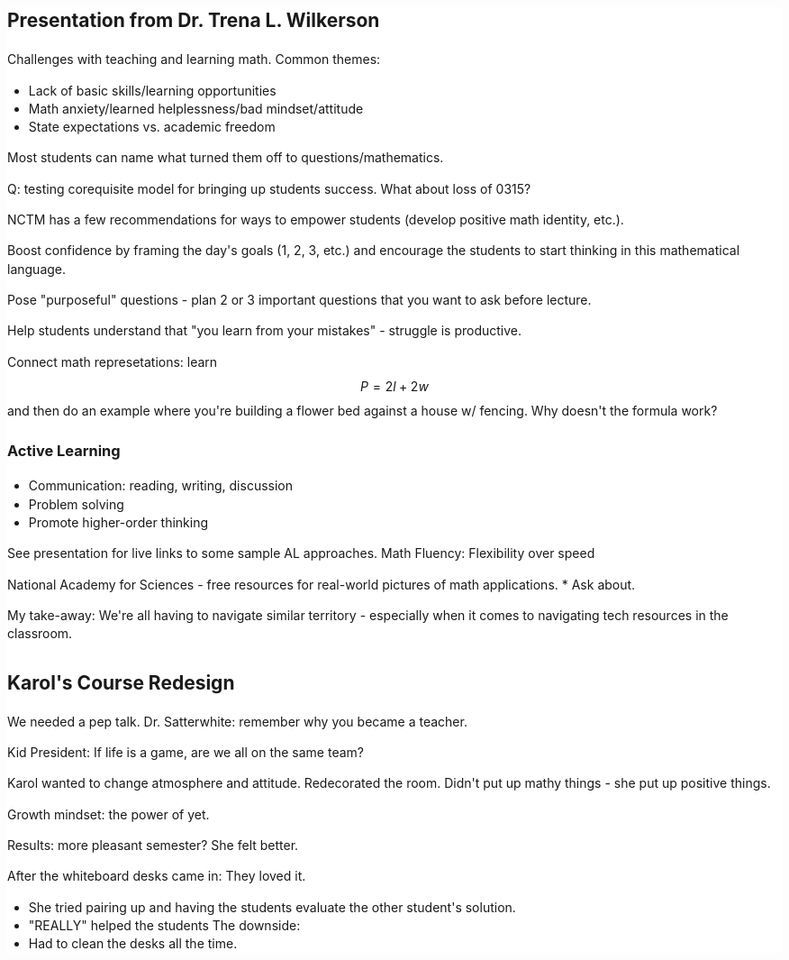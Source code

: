 ## Presentation from Dr. Trena L. Wilkerson
Challenges with teaching and learning math.
Common themes:
- Lack of basic skills/learning opportunities
- Math anxiety/learned helplessness/bad mindset/attitude
- State expectations vs. academic freedom

Most students can name what turned them off to questions/mathematics.

Q: testing corequisite model for bringing up students success.  What about loss of 0315?

NCTM has a few recommendations for ways to empower students (develop positive math identity, etc.).

Boost confidence by framing the day's goals (1, 2, 3, etc.) and encourage the students to start thinking in this mathematical language.

Pose "purposeful" questions - plan 2 or 3 important questions that you want to ask before lecture.

Help students understand that "you learn from your mistakes" - struggle is productive.

Connect math represetations: learn $$P = 2l + 2w$$ and then do an example where you're building a flower bed against a house w/ fencing.  Why doesn't the formula work?

### Active Learning
- Communication: reading, writing, discussion
- Problem solving
- Promote higher-order thinking

See presentation for live links to some sample AL approaches.
Math Fluency: Flexibility over speed

National Academy for Sciences - free resources for real-world pictures of math applications. * Ask about.

My take-away: We're all having to navigate similar territory - especially when it comes to navigating tech resources in the classroom.

## Karol's Course Redesign
We needed a pep talk.  Dr. Satterwhite: remember why you became a teacher.

Kid President: If life is a game, are we all on the same team?

Karol wanted to change atmosphere and attitude.  Redecorated the room.  Didn't put up mathy things - she put up positive things. 

Growth mindset: the power of yet.

Results: more pleasant semester?  She felt better.

After the whiteboard desks came in:
They loved it.
- She tried pairing up and having the students evaluate the other student's solution.
- "REALLY" helped the students
The downside:
- Had to clean the desks all the time.
